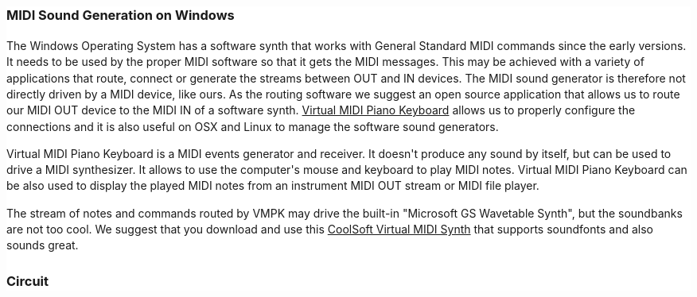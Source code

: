 ### MIDI Sound Generation on Windows

The Windows Operating System has a software synth that works with General Standard MIDI commands since the early versions. It needs to be used by the proper MIDI software so that it gets the MIDI messages. This may be achieved with a variety of applications that route, connect or generate the streams between OUT and IN devices.   The MIDI sound generator is therefore not directly driven by a MIDI device, like ours. As the routing software we suggest an open source application that allows us to route our MIDI OUT device to the MIDI IN of a software synth. [Virtual MIDI Piano Keyboard](http://vmpk.sourceforge.net/) allows us to properly configure the connections and it is also useful on OSX and Linux to manage the software sound generators.

Virtual MIDI Piano Keyboard is a MIDI events generator and receiver. It doesn't produce any sound by itself, but can be used to drive a MIDI synthesizer. It allows to use the computer's mouse and keyboard to play MIDI notes. Virtual MIDI Piano Keyboard can be also used to display the played MIDI notes from an instrument  MIDI OUT stream or MIDI file player.

The stream of notes and commands routed by VMPK may drive the built-in "Microsoft GS Wavetable Synth", but the soundbanks are not too cool. We suggest that you download and use this  [CoolSoft Virtual MIDI Synth](http://coolsoft.altervista.org/it/virtualmidisynth) that supports soundfonts and also sounds great.





### Circuit

